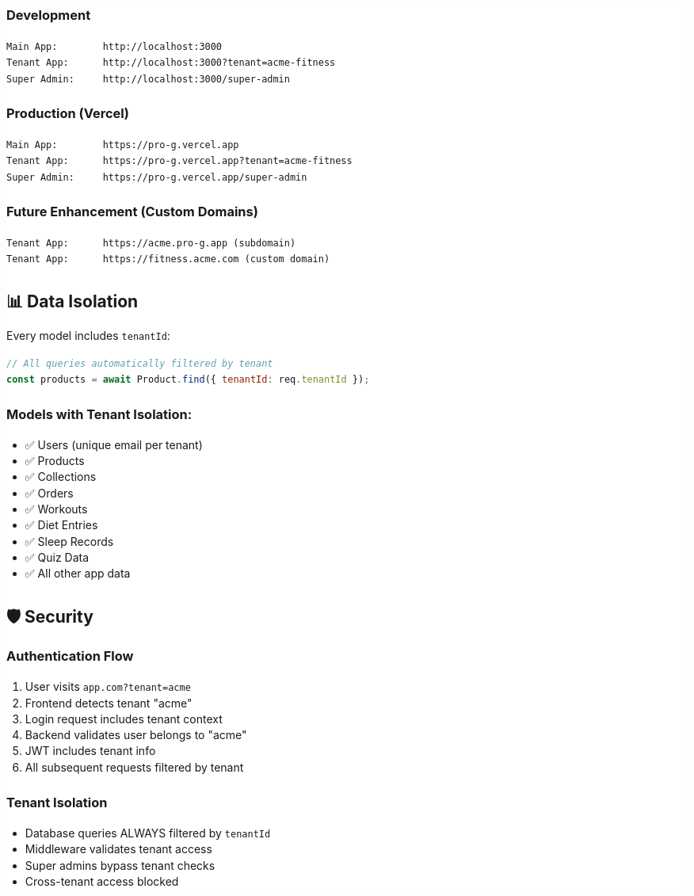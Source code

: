 ### Development
```
Main App:        http://localhost:3000
Tenant App:      http://localhost:3000?tenant=acme-fitness
Super Admin:     http://localhost:3000/super-admin
```

### Production (Vercel)
```
Main App:        https://pro-g.vercel.app
Tenant App:      https://pro-g.vercel.app?tenant=acme-fitness
Super Admin:     https://pro-g.vercel.app/super-admin
```

### Future Enhancement (Custom Domains)
```
Tenant App:      https://acme.pro-g.app (subdomain)
Tenant App:      https://fitness.acme.com (custom domain)
```

## 📊 Data Isolation

Every model includes `tenantId`:
```javascript
// All queries automatically filtered by tenant
const products = await Product.find({ tenantId: req.tenantId });
```

### Models with Tenant Isolation:
- ✅ Users (unique email per tenant)
- ✅ Products  
- ✅ Collections
- ✅ Orders
- ✅ Workouts
- ✅ Diet Entries
- ✅ Sleep Records
- ✅ Quiz Data
- ✅ All other app data

## 🛡️ Security

### Authentication Flow
1. User visits `app.com?tenant=acme`
2. Frontend detects tenant "acme"
3. Login request includes tenant context
4. Backend validates user belongs to "acme"
5. JWT includes tenant info
6. All subsequent requests filtered by tenant

### Tenant Isolation
- Database queries ALWAYS filtered by `tenantId`
- Middleware validates tenant access
- Super admins bypass tenant checks
- Cross-tenant access blocked
